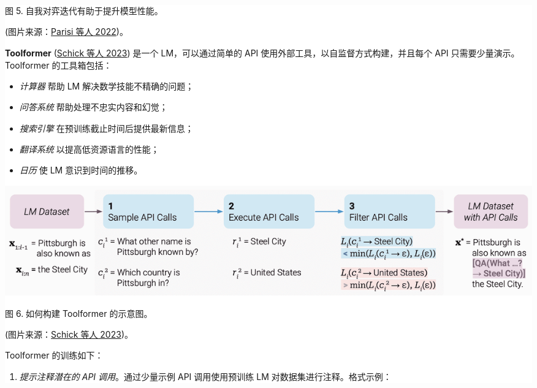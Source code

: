 图 5\. 自我对弈迭代有助于提升模型性能。

(图片来源：[Parisi 等人 2022](https://arxiv.org/abs/2205.12255))。

**Toolformer** ([Schick 等人 2023](https://arxiv.org/abs/2302.04761)) 是一个 LM，可以通过简单的 API 使用外部工具，以自监督方式构建，并且每个 API 只需要少量演示。Toolformer 的工具箱包括：

+   *计算器* 帮助 LM 解决数学技能不精确的问题；

+   *问答系统* 帮助处理不忠实内容和幻觉；

+   *搜索引擎* 在预训练截止时间后提供最新信息；

+   *翻译系统* 以提高低资源语言的性能；

+   *日历* 使 LM 意识到时间的推移。

![](img/3a85241064b28a651baaff3724bc575c.png)

图 6\. 如何构建 Toolformer 的示意图。

(图片来源：[Schick 等人 2023](https://arxiv.org/abs/2302.04761))。

Toolformer 的训练如下：

1.  *提示注释潜在的 API 调用*。通过少量示例 API 调用使用预训练 LM 对数据集进行注释。格式示例：
